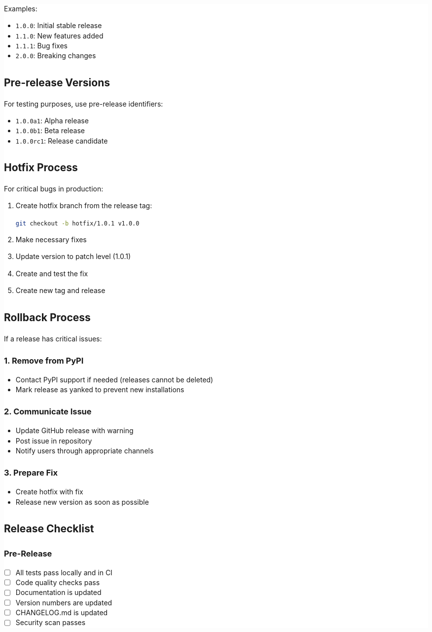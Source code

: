 Examples:
- `1.0.0`: Initial stable release
- `1.1.0`: New features added
- `1.1.1`: Bug fixes
- `2.0.0`: Breaking changes

## Pre-release Versions

For testing purposes, use pre-release identifiers:
- `1.0.0a1`: Alpha release
- `1.0.0b1`: Beta release
- `1.0.0rc1`: Release candidate

## Hotfix Process

For critical bugs in production:

1. Create hotfix branch from the release tag:
   ```bash
   git checkout -b hotfix/1.0.1 v1.0.0
   ```

2. Make necessary fixes
3. Update version to patch level (1.0.1)
4. Create and test the fix
5. Create new tag and release

## Rollback Process

If a release has critical issues:

### 1. Remove from PyPI
- Contact PyPI support if needed (releases cannot be deleted)
- Mark release as yanked to prevent new installations

### 2. Communicate Issue
- Update GitHub release with warning
- Post issue in repository
- Notify users through appropriate channels

### 3. Prepare Fix
- Create hotfix with fix
- Release new version as soon as possible

## Release Checklist

### Pre-Release
- [ ] All tests pass locally and in CI
- [ ] Code quality checks pass
- [ ] Documentation is updated
- [ ] Version numbers are updated
- [ ] CHANGELOG.md is updated
- [ ] Security scan passes
